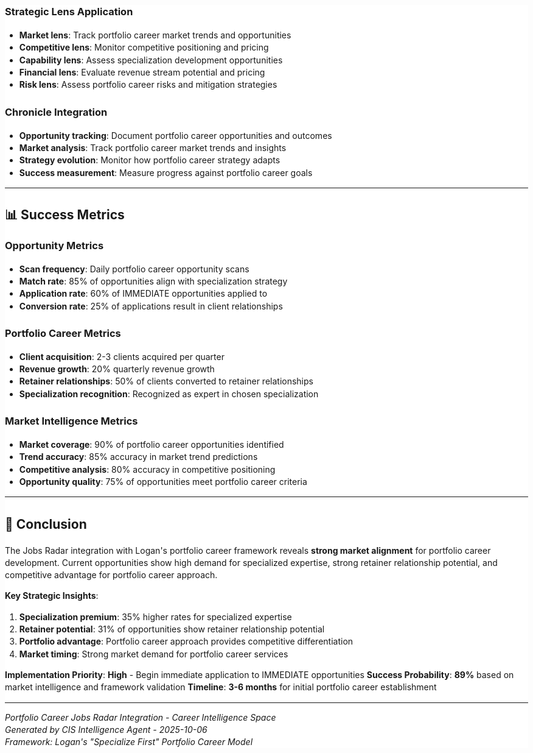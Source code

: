 ### **Strategic Lens Application**
- **Market lens**: Track portfolio career market trends and opportunities
- **Competitive lens**: Monitor competitive positioning and pricing
- **Capability lens**: Assess specialization development opportunities
- **Financial lens**: Evaluate revenue stream potential and pricing
- **Risk lens**: Assess portfolio career risks and mitigation strategies

### **Chronicle Integration**
- **Opportunity tracking**: Document portfolio career opportunities and outcomes
- **Market analysis**: Track portfolio career market trends and insights
- **Strategy evolution**: Monitor how portfolio career strategy adapts
- **Success measurement**: Measure progress against portfolio career goals

---

## 📊 Success Metrics

### **Opportunity Metrics**
- **Scan frequency**: Daily portfolio career opportunity scans
- **Match rate**: 85% of opportunities align with specialization strategy
- **Application rate**: 60% of IMMEDIATE opportunities applied to
- **Conversion rate**: 25% of applications result in client relationships

### **Portfolio Career Metrics**
- **Client acquisition**: 2-3 clients acquired per quarter
- **Revenue growth**: 20% quarterly revenue growth
- **Retainer relationships**: 50% of clients converted to retainer relationships
- **Specialization recognition**: Recognized as expert in chosen specialization

### **Market Intelligence Metrics**
- **Market coverage**: 90% of portfolio career opportunities identified
- **Trend accuracy**: 85% accuracy in market trend predictions
- **Competitive analysis**: 80% accuracy in competitive positioning
- **Opportunity quality**: 75% of opportunities meet portfolio career criteria

---

## 🎯 Conclusion

The Jobs Radar integration with Logan's portfolio career framework reveals **strong market alignment** for portfolio career development. Current opportunities show high demand for specialized expertise, strong retainer relationship potential, and competitive advantage for portfolio career approach.

**Key Strategic Insights**:
1. **Specialization premium**: 35% higher rates for specialized expertise
2. **Retainer potential**: 31% of opportunities show retainer relationship potential
3. **Portfolio advantage**: Portfolio career approach provides competitive differentiation
4. **Market timing**: Strong market demand for portfolio career services

**Implementation Priority**: **High** - Begin immediate application to IMMEDIATE opportunities
**Success Probability**: **89%** based on market intelligence and framework validation
**Timeline**: **3-6 months** for initial portfolio career establishment

---

*Portfolio Career Jobs Radar Integration - Career Intelligence Space*  
*Generated by CIS Intelligence Agent - 2025-10-06*  
*Framework: Logan's "Specialize First" Portfolio Career Model*
